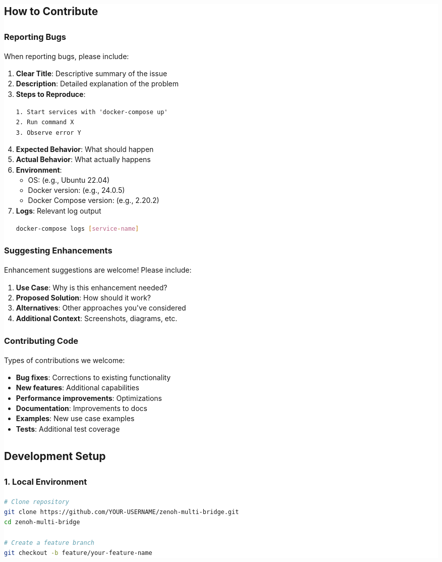 ## How to Contribute

### Reporting Bugs

When reporting bugs, please include:

1. **Clear Title**: Descriptive summary of the issue
2. **Description**: Detailed explanation of the problem
3. **Steps to Reproduce**:
   ```
   1. Start services with 'docker-compose up'
   2. Run command X
   3. Observe error Y
   ```
4. **Expected Behavior**: What should happen
5. **Actual Behavior**: What actually happens
6. **Environment**:
   - OS: (e.g., Ubuntu 22.04)
   - Docker version: (e.g., 24.0.5)
   - Docker Compose version: (e.g., 2.20.2)
7. **Logs**: Relevant log output
   ```bash
   docker-compose logs [service-name]
   ```

### Suggesting Enhancements

Enhancement suggestions are welcome! Please include:

1. **Use Case**: Why is this enhancement needed?
2. **Proposed Solution**: How should it work?
3. **Alternatives**: Other approaches you've considered
4. **Additional Context**: Screenshots, diagrams, etc.

### Contributing Code

Types of contributions we welcome:

- **Bug fixes**: Corrections to existing functionality
- **New features**: Additional capabilities
- **Performance improvements**: Optimizations
- **Documentation**: Improvements to docs
- **Examples**: New use case examples
- **Tests**: Additional test coverage

## Development Setup

### 1. Local Environment

```bash
# Clone repository
git clone https://github.com/YOUR-USERNAME/zenoh-multi-bridge.git
cd zenoh-multi-bridge

# Create a feature branch
git checkout -b feature/your-feature-name
```
